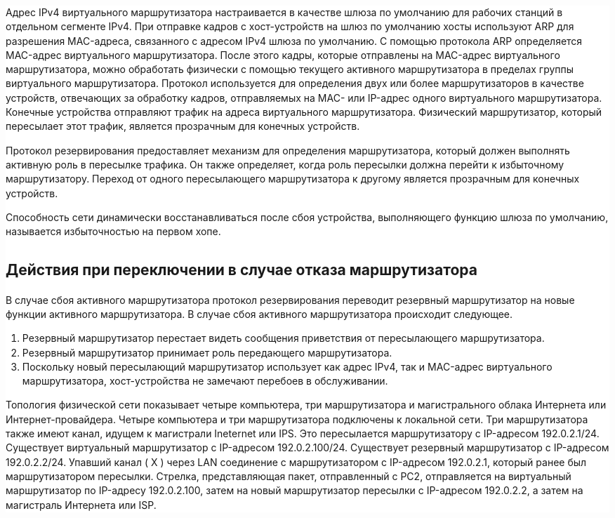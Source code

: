 
Адрес IPv4 виртуального маршрутизатора настраивается в качестве шлюза по умолчанию для рабочих станций в отдельном сегменте IPv4. При отправке кадров с хост-устройств на шлюз по умолчанию хосты используют ARP для разрешения MAC-адреса, связанного с адресом IPv4 шлюза по умолчанию. С помощью протокола ARP определяется MAC-адрес виртуального маршрутизатора. После этого кадры, которые отправлены на MAC-адрес виртуального маршрутизатора, можно обработать физически с помощью текущего активного маршрутизатора в пределах группы виртуального маршрутизатора. Протокол используется для определения двух или более маршрутизаторов в качестве устройств, отвечающих за обработку кадров, отправляемых на MAC- или IP-адрес одного виртуального маршрутизатора. Конечные устройства отправляют трафик на адреса виртуального маршрутизатора. Физический маршрутизатор, который пересылает этот трафик, является прозрачным для конечных устройств.

Протокол резервирования предоставляет механизм для определения маршрутизатора, который должен выполнять активную роль в пересылке трафика. Он также определяет, когда роль пересылки должна перейти к избыточному маршрутизатору. Переход от одного пересылающего маршрутизатора к другому является прозрачным для конечных устройств.

Способность сети динамически восстанавливаться после сбоя устройства, выполняющего функцию шлюза по умолчанию, называется избыточностью на первом хопе.



## Действия при переключении в случае отказа маршрутизатора
В случае сбоя активного маршрутизатора протокол резервирования переводит резервный маршрутизатор на новые функции активного маршрутизатора. В случае сбоя активного маршрутизатора происходит следующее.

1. Резервный маршрутизатор перестает видеть сообщения приветствия от пересылающего маршрутизатора.<br>
2. Резервный маршрутизатор принимает роль передающего маршрутизатора.<br>
3. Поскольку новый пересылающий маршрутизатор использует как адрес IPv4, так и MAC-адрес виртуального маршрутизатора, хост-устройства не замечают перебоев в обслуживании.<br>

Топология физической сети показывает четыре компьютера, три маршрутизатора и магистрального облака Интернета или Интернет-провайдера. Четыре компьютера и три маршрутизатора подключены к локальной сети. Три маршрутизатора также имеют канал, идущем к магистрали Ineternet или IPS. Это пересылается маршрутизатору с IP-адресом 192.0.2.1/24. Существует виртуальный маршрутизатор с IP-адресом 192.0.2.100/24. Существует резервный маршрутизатор с IP-адресом 192.0.2.2/24. Упавший канал ( X ) через LAN соединение с маршрутизатором с IP-адресом 192.0.2.1, который ранее был маршрутизатором пересылки. Стрелка, представляющая пакет, отправленный с PC2, отправляется на виртуальный маршрутизатор по IP-адресу 192.0.2.100, затем на новый маршрутизатор пересылки с IP-адресом 192.0.2.2, а затем на магистраль Интернета или ISP.
